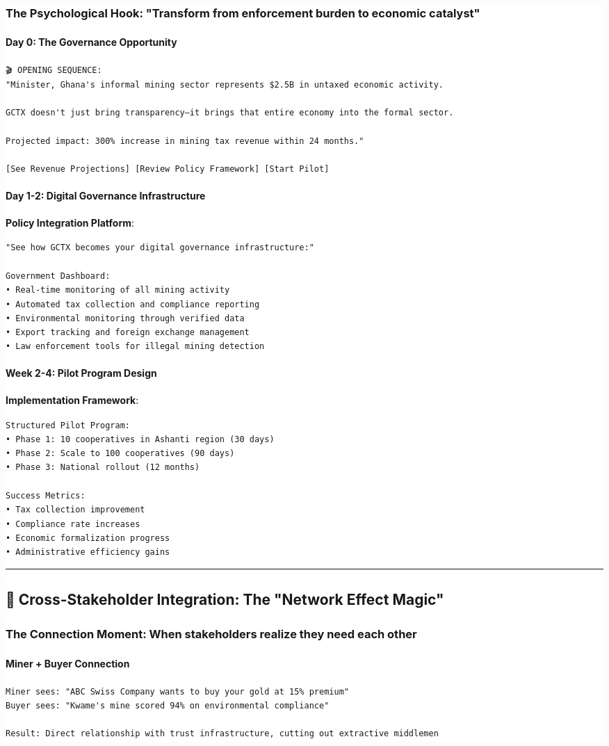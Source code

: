 ### **The Psychological Hook**: "Transform from enforcement burden to economic catalyst"

#### **Day 0: The Governance Opportunity**
```
🎬 OPENING SEQUENCE:
"Minister, Ghana's informal mining sector represents $2.5B in untaxed economic activity.

GCTX doesn't just bring transparency—it brings that entire economy into the formal sector.

Projected impact: 300% increase in mining tax revenue within 24 months."

[See Revenue Projections] [Review Policy Framework] [Start Pilot]
```

#### **Day 1-2: Digital Governance Infrastructure**
**Policy Integration Platform**:
```
"See how GCTX becomes your digital governance infrastructure:"

Government Dashboard:
• Real-time monitoring of all mining activity
• Automated tax collection and compliance reporting
• Environmental monitoring through verified data
• Export tracking and foreign exchange management
• Law enforcement tools for illegal mining detection
```

#### **Week 2-4: Pilot Program Design**
**Implementation Framework**:
```
Structured Pilot Program:
• Phase 1: 10 cooperatives in Ashanti region (30 days)
• Phase 2: Scale to 100 cooperatives (90 days)
• Phase 3: National rollout (12 months)

Success Metrics:
• Tax collection improvement
• Compliance rate increases
• Economic formalization progress
• Administrative efficiency gains
```

---

## 🎯 **Cross-Stakeholder Integration: The "Network Effect Magic"**

### **The Connection Moment**: When stakeholders realize they need each other

#### **Miner + Buyer Connection**
```
Miner sees: "ABC Swiss Company wants to buy your gold at 15% premium"
Buyer sees: "Kwame's mine scored 94% on environmental compliance"

Result: Direct relationship with trust infrastructure, cutting out extractive middlemen
```

